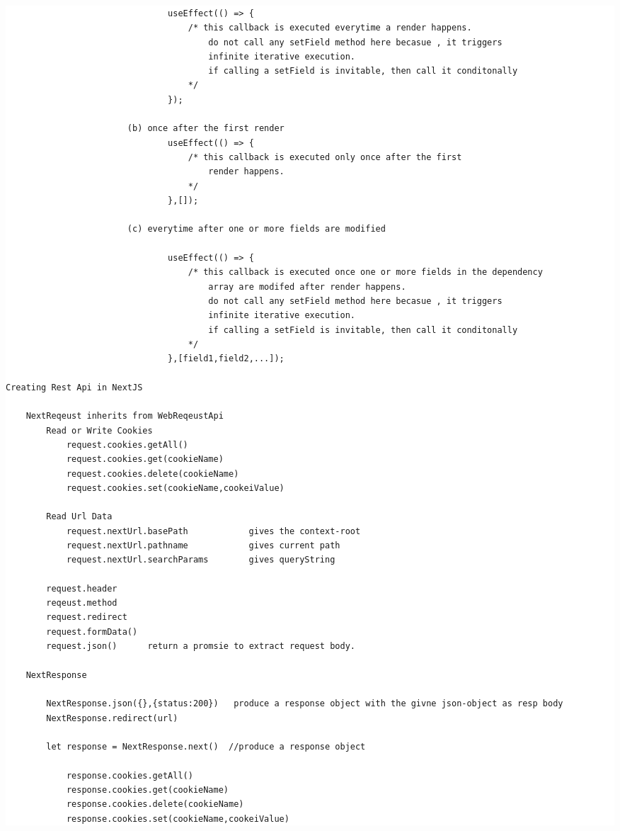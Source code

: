                                     useEffect(() => {
                                        /* this callback is executed everytime a render happens.
                                            do not call any setField method here becasue , it triggers 
                                            infinite iterative execution.
                                            if calling a setField is invitable, then call it conditonally
                                        */
                                    });

                            (b) once after the first render
                                    useEffect(() => {
                                        /* this callback is executed only once after the first
                                            render happens.                                    
                                        */
                                    },[]);

                            (c) everytime after one or more fields are modified

                                    useEffect(() => {
                                        /* this callback is executed once one or more fields in the dependency 
                                            array are modifed after render happens.
                                            do not call any setField method here becasue , it triggers 
                                            infinite iterative execution.
                                            if calling a setField is invitable, then call it conditonally
                                        */
                                    },[field1,field2,...]);

    Creating Rest Api in NextJS

        NextReqeust inherits from WebReqeustApi
            Read or Write Cookies
                request.cookies.getAll()
                request.cookies.get(cookieName)
                request.cookies.delete(cookieName)
                request.cookies.set(cookieName,cookeiValue)

            Read Url Data
                request.nextUrl.basePath            gives the context-root
                request.nextUrl.pathname            gives current path
                request.nextUrl.searchParams        gives queryString

            request.header
            reqeust.method
            request.redirect
            request.formData()
            request.json()      return a promsie to extract request body.
            
        NextResponse

            NextResponse.json({},{status:200})   produce a response object with the givne json-object as resp body
            NextResponse.redirect(url)
            
            let response = NextResponse.next()  //produce a response object 

                response.cookies.getAll()
                response.cookies.get(cookieName)
                response.cookies.delete(cookieName)
                response.cookies.set(cookieName,cookeiValue)
